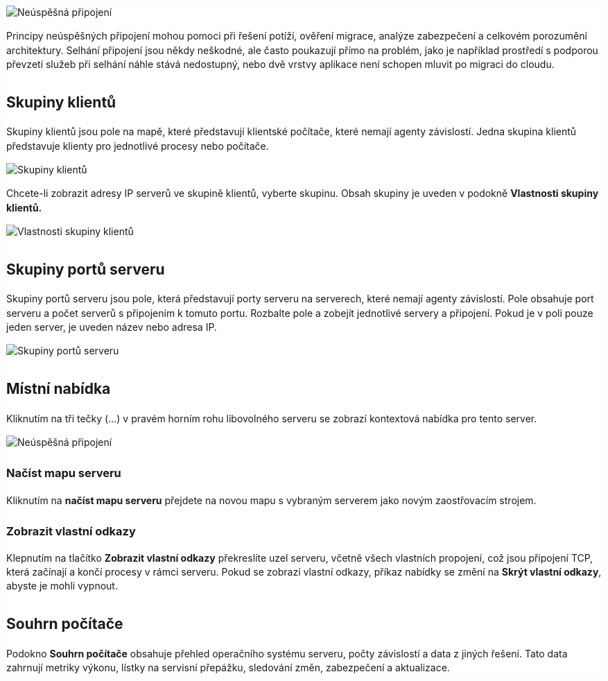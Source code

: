 ![Neúspěšná připojení](media/service-map/failed-connections.png)

Principy neúspěšných připojení mohou pomoci při řešení potíží, ověření migrace, analýze zabezpečení a celkovém porozumění architektury. Selhání připojení jsou někdy neškodné, ale často poukazují přímo na problém, jako je například prostředí s podporou převzetí služeb při selhání náhle stává nedostupný, nebo dvě vrstvy aplikace není schopen mluvit po migraci do cloudu.

## <a name="client-groups"></a>Skupiny klientů

Skupiny klientů jsou pole na mapě, které představují klientské počítače, které nemají agenty závislostí. Jedna skupina klientů představuje klienty pro jednotlivé procesy nebo počítače.

![Skupiny klientů](media/service-map/client-groups.png)

Chcete-li zobrazit adresy IP serverů ve skupině klientů, vyberte skupinu. Obsah skupiny je uveden v podokně **Vlastnosti skupiny klientů.**

![Vlastnosti skupiny klientů](media/service-map/client-group-properties.png)

## <a name="server-port-groups"></a>Skupiny portů serveru

Skupiny portů serveru jsou pole, která představují porty serveru na serverech, které nemají agenty závislostí. Pole obsahuje port serveru a počet serverů s připojením k tomuto portu. Rozbalte pole a zobejít jednotlivé servery a připojení. Pokud je v poli pouze jeden server, je uveden název nebo adresa IP.

![Skupiny portů serveru](media/service-map/server-port-groups.png)

## <a name="context-menu"></a>Místní nabídka

Kliknutím na tři tečky (...) v pravém horním rohu libovolného serveru se zobrazí kontextová nabídka pro tento server.

![Neúspěšná připojení](media/service-map/context-menu.png)

### <a name="load-server-map"></a>Načíst mapu serveru

Kliknutím na **načíst mapu serveru** přejdete na novou mapu s vybraným serverem jako novým zaostřovacím strojem.

### <a name="show-self-links"></a>Zobrazit vlastní odkazy

Klepnutím na tlačítko **Zobrazit vlastní odkazy** překreslíte uzel serveru, včetně všech vlastních propojení, což jsou připojení TCP, která začínají a končí procesy v rámci serveru. Pokud se zobrazí vlastní odkazy, příkaz nabídky se změní na **Skrýt vlastní odkazy**, abyste je mohli vypnout.

## <a name="computer-summary"></a>Souhrn počítače

Podokno **Souhrn počítače** obsahuje přehled operačního systému serveru, počty závislostí a data z jiných řešení. Tato data zahrnují metriky výkonu, lístky na servisní přepážku, sledování změn, zabezpečení a aktualizace.

